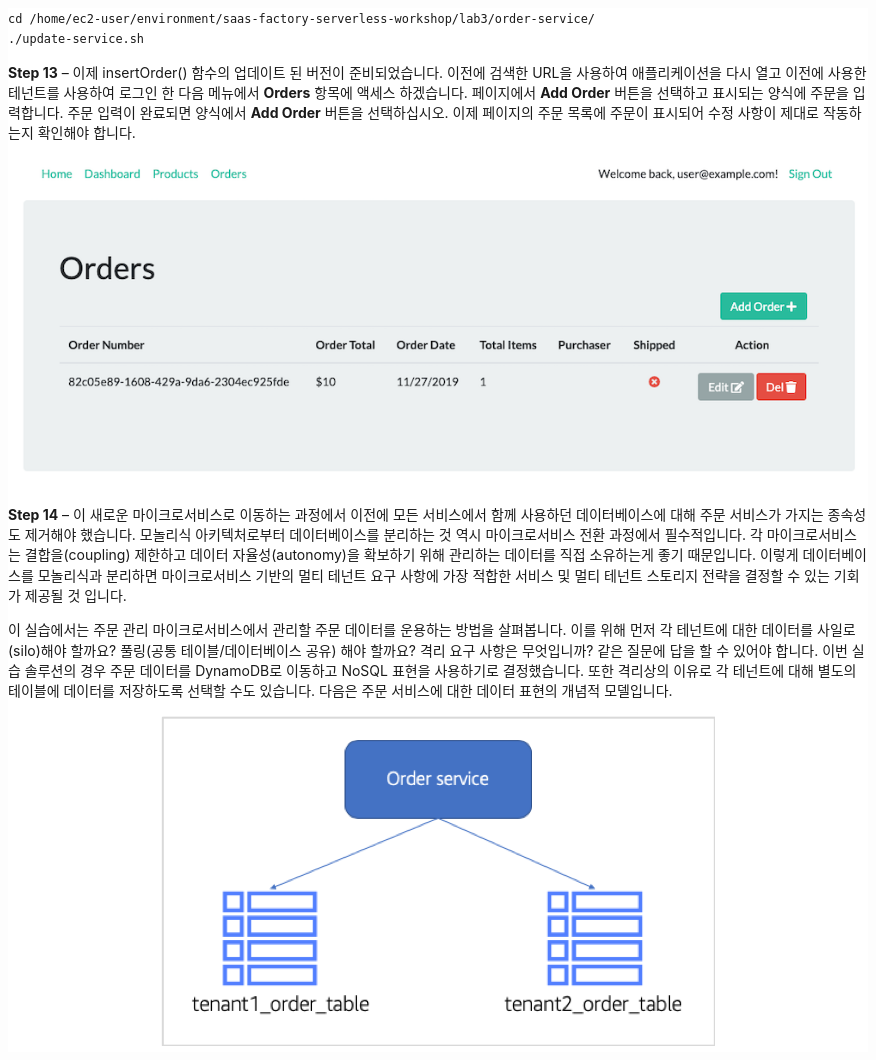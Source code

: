 ```
cd /home/ec2-user/environment/saas-factory-serverless-workshop/lab3/order-service/
./update-service.sh
```

<b>Step 13</b> – 이제 insertOrder() 함수의 업데이트 된 버전이 준비되었습니다. 이전에 검색한 URL을 사용하여 애플리케이션을 다시 열고 이전에 사용한 테넌트를 사용하여 로그인 한 다음 메뉴에서 <b>Orders</b> 항목에 액세스 하겠습니다. 페이지에서 <b>Add Order</b> 버튼을 선택하고 표시되는 양식에 주문을 입력합니다. 주문 입력이 완료되면 양식에서 <b>Add Order</b> 버튼을 선택하십시오. 이제 페이지의 주문 목록에 주문이 표시되어 수정 사항이 제대로 작동하는지 확인해야 합니다.

<p align="center"><img src="../images/lab3/AddOrderSuccess.png" alt="Add Order"/></p>

<b>Step 14</b> – 이 새로운 마이크로서비스로 이동하는 과정에서 이전에 모든 서비스에서 함께 사용하던 데이터베이스에 대해 주문 서비스가 가지는 종속성도 제거해야 했습니다. 모놀리식 아키텍처로부터 데이터베이스를 분리하는 것 역시 마이크로서비스 전환 과정에서 필수적입니다. 각 마이크로서비스는 결합을(coupling) 제한하고 데이터 자율성(autonomy)을 확보하기 위해 관리하는 데이터를 직접 소유하는게 좋기 때문입니다. 이렇게 데이터베이스를 모놀리식과 분리하면 마이크로서비스 기반의 멀티 테넌트 요구 사항에 가장 적합한 서비스 및 멀티 테넌트 스토리지 전략을 결정할 수 있는 기회가 제공될 것 입니다.

이 실습에서는 주문 관리 마이크로서비스에서 관리할 주문 데이터를 운용하는 방법을 살펴봅니다. 이를 위해 먼저 각 테넌트에 대한 데이터를 사일로 (silo)해야 할까요? 풀링(공통 테이블/데이터베이스 공유) 해야 할까요? 격리 요구 사항은 무엇입니까? 같은 질문에 답을 할 수 있어야 합니다. 이번 실습 솔루션의 경우 주문 데이터를 DynamoDB로 이동하고 NoSQL 표현을 사용하기로 결정했습니다. 또한 격리상의 이유로 각 테넌트에 대해 별도의 테이블에 데이터를 저장하도록 선택할 수도 있습니다. 다음은 주문 서비스에 대한 데이터 표현의 개념적 모델입니다.

<p align="center"><img src="../images/lab3/ConceptualModel.png" alt="Conceptual Model"/></p>
